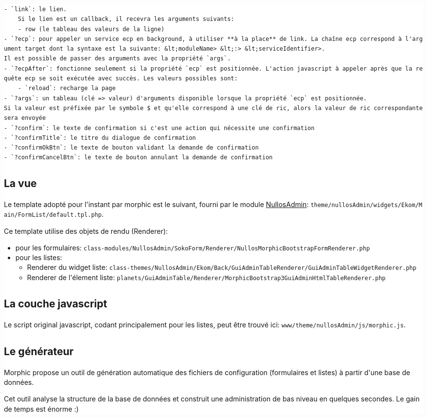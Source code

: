    - `link`: le lien.
        Si le lien est un callback, il recevra les arguments suivants: 
        - row (le tableau des valeurs de la ligne)                         
    - `?ecp`: pour appeler un service ecp en background, à utiliser **à la place** de link. La chaîne ecp correspond à l'argument target dont la syntaxe est la suivante: &lt;moduleName> &lt;:> &lt;serviceIdentifier>.
    Il est possible de passer des arguments avec la propriété `args`.            
    - `?ecpAfter`: fonctionne seulement si la propriété `ecp` est positionnée. L'action javascript à appeler après que la requête ecp se soit exécutée avec succès. Les valeurs possibles sont:
        - `reload`: recharge la page               
    - `?args`: un tableau (clé => valeur) d'arguments disponible lorsque la propriété `ecp` est positionnée.
    Si la valeur est préfixée par le symbole $ et qu'elle correspond à une clé de ric, alors la valeur de ric correspondante sera envoyée  
    - `?confirm`: le texte de confirmation si c'est une action qui nécessite une confirmation             
    - `?confirmTitle`: le titre du dialogue de confirmation             
    - `?confirmOkBtn`: le texte de bouton validant la demande de confirmation             
    - `?confirmCancelBtn`: le texte de bouton annulant la demande de confirmation
    
La vue
-----------------------

Le template adopté pour l'instant par morphic est le suivant, fourni par le module [NullosAdmin](https://github.com/KamilleModules/NullosAdmin): `theme/nullosAdmin/widgets/Ekom/Main/FormList/default.tpl.php`.

Ce template utilise des objets de rendu (Renderer):

- pour les formulaires: `class-modules/NullosAdmin/SokoForm/Renderer/NullosMorphicBootstrapFormRenderer.php`
- pour les listes: 
    - Renderer du widget liste: `class-themes/NullosAdmin/Ekom/Back/GuiAdminTableRenderer/GuiAdminTableWidgetRenderer.php`
    - Renderer de l'élement liste: `planets/GuiAdminTable/Renderer/MorphicBootstrap3GuiAdminHtmlTableRenderer.php`




    
La couche javascript
-----------------------   

Le script original javascript, codant principalement pour les listes, peut être trouvé ici: `www/theme/nullosAdmin/js/morphic.js`.
    
    
Le générateur
------------------

Morphic propose un outil de génération automatique des fichiers de configuration (formulaires et listes) à partir
d'une base de données.

Cet outil analyse la structure de la base de données et construit une administration de bas niveau en quelques secondes.
Le gain de temps est énorme :)
